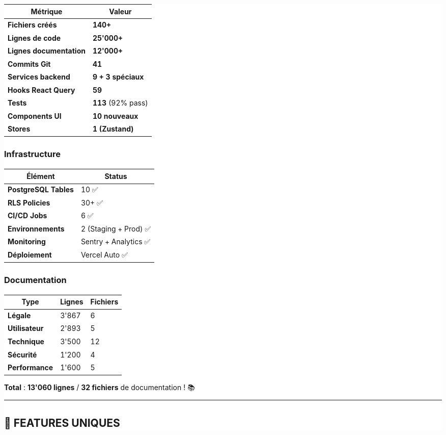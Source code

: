 | Métrique | Valeur |
|----------|--------|
| **Fichiers créés** | **140+** |
| **Lignes de code** | **25'000+** |
| **Lignes documentation** | **12'000+** |
| **Commits Git** | **41** |
| **Services backend** | **9 + 3 spéciaux** |
| **Hooks React Query** | **59** |
| **Tests** | **113** (92% pass) |
| **Components UI** | **10 nouveaux** |
| **Stores** | **1 (Zustand)** |

### Infrastructure

| Élément | Status |
|---------|--------|
| **PostgreSQL Tables** | 10 ✅ |
| **RLS Policies** | 30+ ✅ |
| **CI/CD Jobs** | 6 ✅ |
| **Environnements** | 2 (Staging + Prod) ✅ |
| **Monitoring** | Sentry + Analytics ✅ |
| **Déploiement** | Vercel Auto ✅ |

### Documentation

| Type | Lignes | Fichiers |
|------|--------|----------|
| **Légale** | 3'867 | 6 |
| **Utilisateur** | 2'893 | 5 |
| **Technique** | 3'500 | 12 |
| **Sécurité** | 1'200 | 4 |
| **Performance** | 1'600 | 5 |

**Total** : **13'060 lignes** / **32 fichiers** de documentation ! 📚

---

## 🌟 FEATURES UNIQUES
